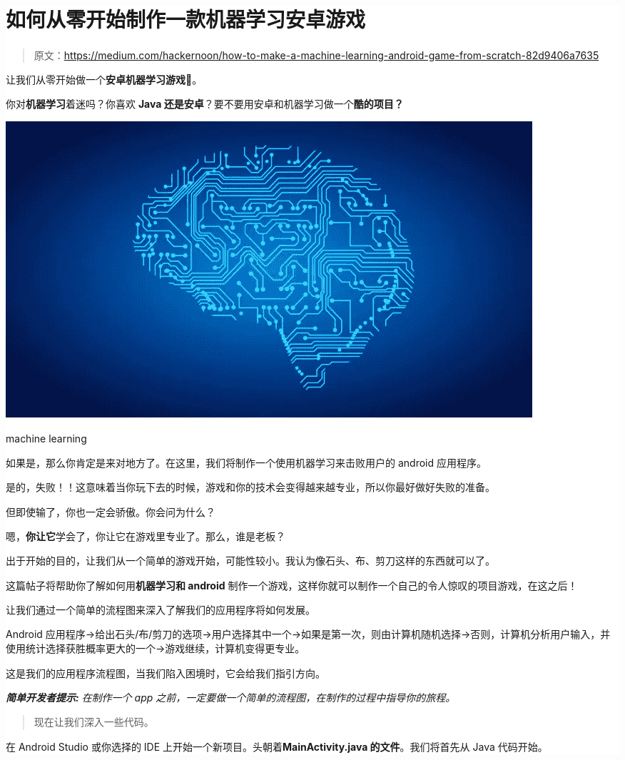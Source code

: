 # 如何从零开始制作一款机器学习安卓游戏

> 原文：<https://medium.com/hackernoon/how-to-make-a-machine-learning-android-game-from-scratch-82d9406a7635>

让我们从零开始做一个**安卓机器学习游戏**🌟。

你对**机器学习**着迷吗？你喜欢 **Java 还是安卓**？要不要用安卓和机器学习做一个**酷的项目？**

![](img/21f08747bac331db0ace5f6e166c2732.png)

machine learning

如果是，那么你肯定是来对地方了。在这里，我们将制作一个使用机器学习来击败用户的 android 应用程序。

是的，失败！！这意味着当你玩下去的时候，游戏和你的技术会变得越来越专业，所以你最好做好失败的准备。

但即使输了，你也一定会骄傲。你会问为什么？

嗯，**你让它**学会了，你让它在游戏里专业了。那么，谁是老板？

出于开始的目的，让我们从一个简单的游戏开始，可能性较小。我认为像石头、布、剪刀这样的东西就可以了。

这篇帖子将帮助你了解如何用**机器学习和 android** 制作一个游戏，这样你就可以制作一个自己的令人惊叹的项目游戏，在这之后！

让我们通过一个简单的流程图来深入了解我们的应用程序将如何发展。

Android 应用程序→给出石头/布/剪刀的选项→用户选择其中一个→如果是第一次，则由计算机随机选择→否则，计算机分析用户输入，并使用统计选择获胜概率更大的一个→游戏继续，计算机变得更专业。

这是我们的应用程序流程图，当我们陷入困境时，它会给我们指引方向。

***简单开发者提示:*** *在制作一个 app 之前，一定要做一个简单的流程图，在制作的过程中指导你的旅程。*

> 现在让我们深入一些代码。

在 Android Studio 或你选择的 IDE 上开始一个新项目。头朝着**MainActivity.java 的文件**。我们将首先从 Java 代码开始。
